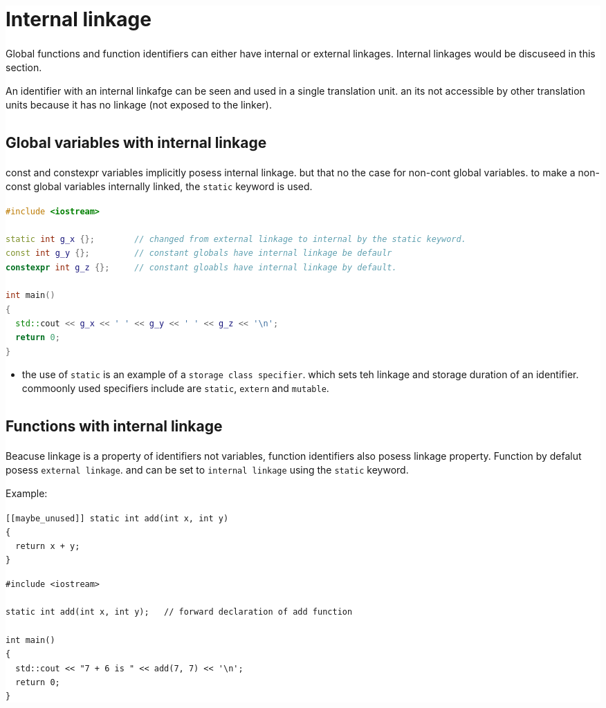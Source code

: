 
 Internal linkage 
=========================================================================
Global functions and function identifiers can either have internal or external linkages.
Internal linkages would be discuseed in this section.

An identifier with an internal linkafge can be seen and used in a single translation unit. an its not accessible
by other translation units because it has no linkage (not exposed to the linker).

Global variables with internal linkage
-----------------------------------------------
const and constexpr variables implicitly posess internal linkage. but that no the case for non-cont global variables.
to make a non-const global variables internally linked, the `static` keyword is used.

```cpp
#include <iostream>

static int g_x {};        // changed from external linkage to internal by the static keyword.
const int g_y {};         // constant globals have internal linkage be defaulr
constexpr int g_z {};     // constant gloabls have internal linkage by default.

int main()
{
  std::cout << g_x << ' ' << g_y << ' ' << g_z << '\n';
  return 0;
}

```

- the use of `static` is an example of a `storage class specifier`. which sets teh linkage and storage duration of an identifier.
  commoonly used specifiers include are `static`, `extern` and `mutable`.

Functions with internal linkage
-----------------------------------------------
Beacuse linkage is a property of identifiers not variables, function identifiers also posess linkage property.
Function by defalut posess `external linkage`. and can be set to `internal linkage` using the `static` keyword.

Example:

```cpp: add.cpp
[[maybe_unused]] static int add(int x, int y)
{
  return x + y;
}
```


```cpp: main.cpp
#include <iostream>

static int add(int x, int y);   // forward declaration of add function

int main()
{
  std::cout << "7 + 6 is " << add(7, 7) << '\n';
  return 0;
}
```
